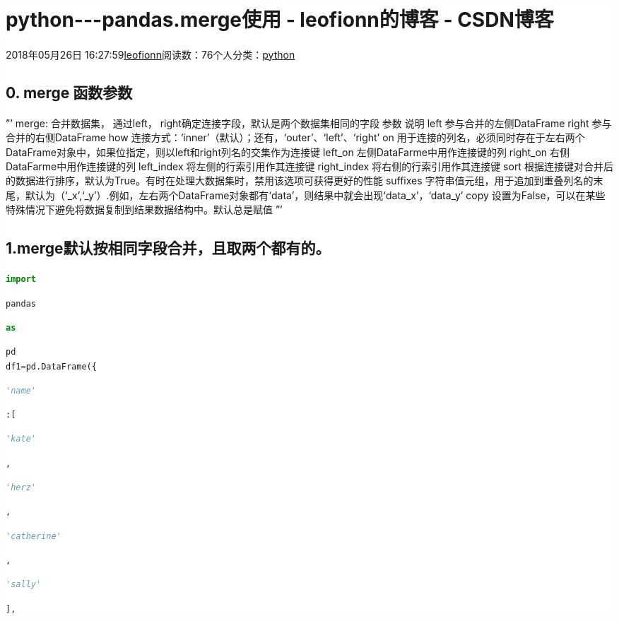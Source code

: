 
# python---pandas.merge使用 - leofionn的博客 - CSDN博客


2018年05月26日 16:27:59[leofionn](https://me.csdn.net/qq_36142114)阅读数：76个人分类：[python																](https://blog.csdn.net/qq_36142114/article/category/7385154)



## 0. merge 函数参数
”’
merge: 合并数据集， 通过left， right确定连接字段，默认是两个数据集相同的字段
参数 说明
left 参与合并的左侧DataFrame
right 参与合并的右侧DataFrame
how 连接方式：‘inner’（默认）；还有，‘outer’、‘left’、‘right’
on 用于连接的列名，必须同时存在于左右两个DataFrame对象中，如果位指定，则以left和right列名的交集作为连接键
left_on 左侧DataFarme中用作连接键的列
right_on 右侧DataFarme中用作连接键的列
left_index 将左侧的行索引用作其连接键
right_index 将右侧的行索引用作其连接键
sort 根据连接键对合并后的数据进行排序，默认为True。有时在处理大数据集时，禁用该选项可获得更好的性能
suffixes 字符串值元组，用于追加到重叠列名的末尾，默认为（‘_x’,‘_y’）.例如，左右两个DataFrame对象都有‘data’，则结果中就会出现‘data_x’，‘data_y’
copy 设置为False，可以在某些特殊情况下避免将数据复制到结果数据结构中。默认总是赋值
”’
## 1.merge默认按相同字段合并，且取两个都有的。
```python
import
```
```python
pandas
```
```python
as
```
```python
pd
df1=pd.DataFrame({
```
```python
'name'
```
```python
:[
```
```python
'kate'
```
```python
,
```
```python
'herz'
```
```python
,
```
```python
'catherine'
```
```python
,
```
```python
'sally'
```
```python
],
```